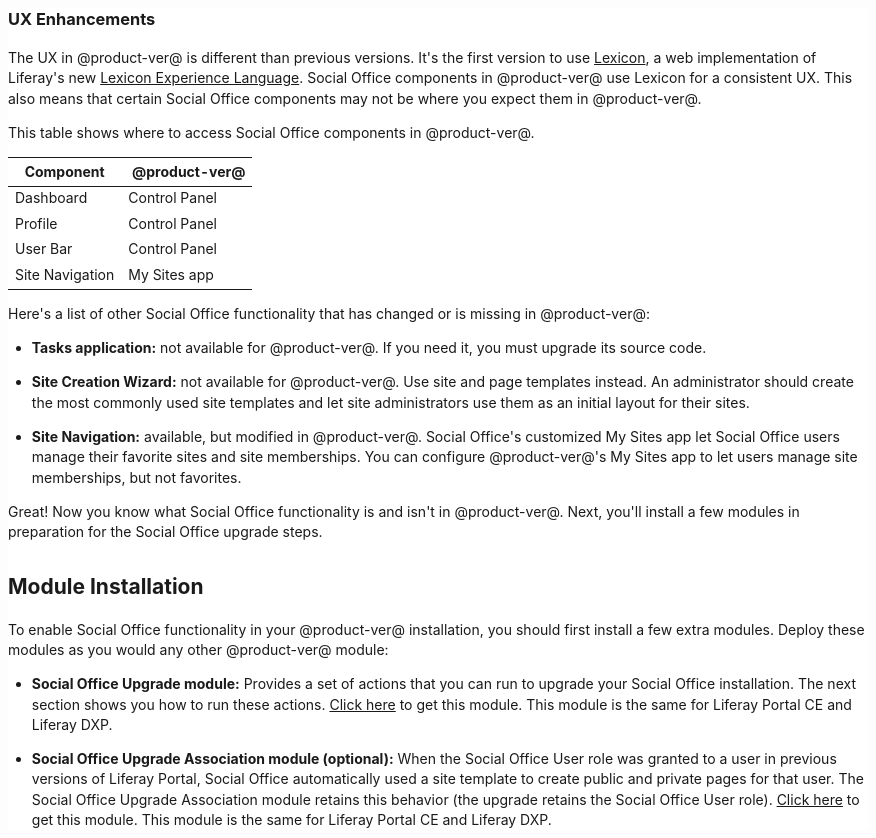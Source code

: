 ### UX Enhancements

The UX in @product-ver@ is different than previous versions. It's the first
version to use [Lexicon](https://liferay.github.io/clay/), a web implementation
of Liferay's new [Lexicon Experience Language](https://lexicondesign.io/).
Social Office components in @product-ver@ use Lexicon for a consistent UX. This
also means that certain Social Office components may not be where you expect
them in @product-ver@.

This table shows where to access Social Office components in @product-ver@.

Component | &nbsp;@product-ver@ |
--------- | ------------------- |
Dashboard | Control Panel |
Profile | Control Panel |
User Bar | Control Panel |
Site Navigation | My Sites app |

Here's a list of other Social Office functionality that has changed or is
missing in @product-ver@:

- **Tasks application:** not available for @product-ver@. If you need it, you
  must upgrade its source code.

- **Site Creation Wizard:** not available for @product-ver@. Use site and page
  templates instead. An administrator should create the most commonly used site
  templates and let site administrators use them as an initial layout for their
  sites.

- **Site Navigation:** available, but modified in @product-ver@. Social Office's
  customized My Sites app let Social Office users manage their favorite sites
  and site memberships. You can configure @product-ver@'s My Sites app to let
  users manage site memberships, but not favorites.

Great! Now you know what Social Office functionality is and isn't in
@product-ver@. Next, you'll install a few modules in preparation for the Social
Office upgrade steps.

## Module Installation

To enable Social Office functionality in your @product-ver@ installation, you
should first install a few extra modules. Deploy these modules as you would any
other @product-ver@ module:

-   **Social Office Upgrade module:** Provides a set of actions that you can run
    to upgrade your Social Office installation. The next section shows you how
    to run these actions.
    [Click here](https://repository.liferay.com/nexus/content/repositories/liferay-public-releases/com/liferay/com.liferay.social.office.upgrade/)
    to get this module. This module is the same for Liferay Portal CE and Liferay
    DXP.

-   **Social Office Upgrade Association module (optional):** When the Social
    Office User role was granted to a user in previous versions of Liferay
    Portal, Social Office automatically used a site template to create public
    and private pages for that user. The Social Office Upgrade Association
    module retains this behavior (the upgrade retains the Social Office User
    role).
    [Click here](https://repository.liferay.com/nexus/content/repositories/liferay-public-releases/com/liferay/com.liferay.social.office.upgrade.association/)
    to get this module. This module is the same for Liferay Portal CE and
    Liferay DXP.
